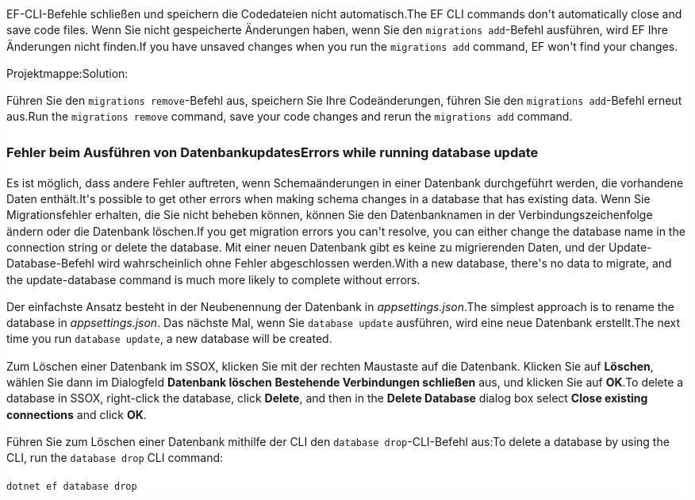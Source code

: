 <span data-ttu-id="d945d-236">EF-CLI-Befehle schließen und speichern die Codedateien nicht automatisch.</span><span class="sxs-lookup"><span data-stu-id="d945d-236">The EF CLI commands don't automatically close and save code files.</span></span> <span data-ttu-id="d945d-237">Wenn Sie nicht gespeicherte Änderungen haben, wenn Sie den `migrations add`-Befehl ausführen, wird EF Ihre Änderungen nicht finden.</span><span class="sxs-lookup"><span data-stu-id="d945d-237">If you have unsaved changes when you run the `migrations add` command, EF won't find your changes.</span></span>

<span data-ttu-id="d945d-238">Projektmappe:</span><span class="sxs-lookup"><span data-stu-id="d945d-238">Solution:</span></span>

<span data-ttu-id="d945d-239">Führen Sie den `migrations remove`-Befehl aus, speichern Sie Ihre Codeänderungen, führen Sie den `migrations add`-Befehl erneut aus.</span><span class="sxs-lookup"><span data-stu-id="d945d-239">Run the `migrations remove` command, save your code changes and rerun the `migrations add` command.</span></span>

### <a name="errors-while-running-database-update"></a><span data-ttu-id="d945d-240">Fehler beim Ausführen von Datenbankupdates</span><span class="sxs-lookup"><span data-stu-id="d945d-240">Errors while running database update</span></span>

<span data-ttu-id="d945d-241">Es ist möglich, dass andere Fehler auftreten, wenn Schemaänderungen in einer Datenbank durchgeführt werden, die vorhandene Daten enthält.</span><span class="sxs-lookup"><span data-stu-id="d945d-241">It's possible to get other errors when making schema changes in a database that has existing data.</span></span> <span data-ttu-id="d945d-242">Wenn Sie Migrationsfehler erhalten, die Sie nicht beheben können, können Sie den Datenbanknamen in der Verbindungszeichenfolge ändern oder die Datenbank löschen.</span><span class="sxs-lookup"><span data-stu-id="d945d-242">If you get migration errors you can't resolve, you can either change the database name in the connection string or delete the database.</span></span> <span data-ttu-id="d945d-243">Mit einer neuen Datenbank gibt es keine zu migrierenden Daten, und der Update-Database-Befehl wird wahrscheinlich ohne Fehler abgeschlossen werden.</span><span class="sxs-lookup"><span data-stu-id="d945d-243">With a new database, there's no data to migrate, and the update-database command is much more likely to complete without errors.</span></span>

<span data-ttu-id="d945d-244">Der einfachste Ansatz besteht in der Neubenennung der Datenbank in *appsettings.json*.</span><span class="sxs-lookup"><span data-stu-id="d945d-244">The simplest approach is to rename the database in *appsettings.json*.</span></span> <span data-ttu-id="d945d-245">Das nächste Mal, wenn Sie `database update` ausführen, wird eine neue Datenbank erstellt.</span><span class="sxs-lookup"><span data-stu-id="d945d-245">The next time you run `database update`, a new database will be created.</span></span>

<span data-ttu-id="d945d-246">Zum Löschen einer Datenbank im SSOX, klicken Sie mit der rechten Maustaste auf die Datenbank. Klicken Sie auf **Löschen**, wählen Sie dann im Dialogfeld **Datenbank löschen** **Bestehende Verbindungen schließen** aus, und klicken Sie auf  **OK**.</span><span class="sxs-lookup"><span data-stu-id="d945d-246">To delete a database in SSOX, right-click the database, click **Delete**, and then in the **Delete Database** dialog box select **Close existing connections** and click **OK**.</span></span>

<span data-ttu-id="d945d-247">Führen Sie zum Löschen einer Datenbank mithilfe der CLI den `database drop`-CLI-Befehl aus:</span><span class="sxs-lookup"><span data-stu-id="d945d-247">To delete a database by using the CLI, run the `database drop` CLI command:</span></span>

```console
dotnet ef database drop
```
